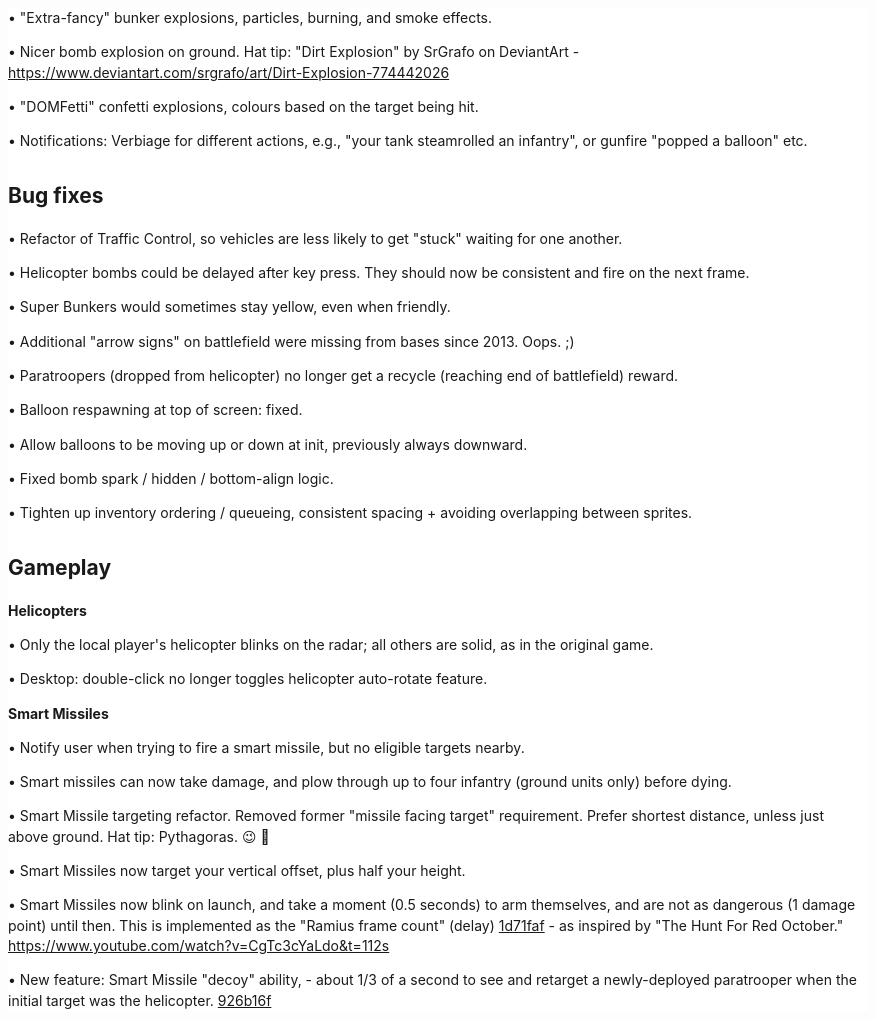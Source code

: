 • "Extra-fancy" bunker explosions, particles, burning, and smoke effects.

• Nicer bomb explosion on ground. Hat tip: "Dirt Explosion" by SrGrafo on DeviantArt - https://www.deviantart.com/srgrafo/art/Dirt-Explosion-774442026

• "DOMFetti" confetti explosions, colours based on the target being hit.

• Notifications: Verbiage for different actions, e.g., "your tank steamrolled an infantry", or gunfire "popped a balloon" etc.

## Bug fixes

• Refactor of Traffic Control, so vehicles are less likely to get "stuck" waiting for one another.

• Helicopter bombs could be delayed after key press. They should now be consistent and fire on the next frame.

• Super Bunkers would sometimes stay yellow, even when friendly.

• Additional "arrow signs" on battlefield were missing from bases since 2013. Oops. ;)

• Paratroopers (dropped from helicopter) no longer get a recycle (reaching end of battlefield) reward.

• Balloon respawning at top of screen: fixed.

• Allow balloons to be moving up or down at init, previously always downward.

• Fixed bomb spark / hidden / bottom-align logic.

• Tighten up inventory ordering / queueing, consistent spacing + avoiding overlapping between sprites.

## Gameplay

**Helicopters**

• Only the local player's helicopter blinks on the radar; all others are solid, as in the original game.

• Desktop: double-click no longer toggles helicopter auto-rotate feature.

**Smart Missiles**

• Notify user when trying to fire a smart missile, but no eligible targets nearby.

• Smart missiles can now take damage, and plow through up to four infantry (ground units only) before dying.

• Smart Missile targeting refactor. Removed former "missile facing target" requirement. Prefer shortest distance, unless just above ground. Hat tip: Pythagoras. :wink: :triangular_ruler:

• Smart Missiles now target your vertical offset, plus half your height.

• Smart Missiles now blink on launch, and take a moment (0.5 seconds) to arm themselves, and are not as dangerous (1 damage point) until then. This is implemented as the "Ramius frame count" (delay) [1d71faf](https://github.com/scottschiller/ArmorAlley/commit/1d71faf5dd66b38dad93e17aba9242a9b228a220) - as inspired by "The Hunt For Red October." https://www.youtube.com/watch?v=CgTc3cYaLdo&t=112s

• New feature: Smart Missile "decoy" ability, - about 1/3 of a second to see and retarget a newly-deployed paratrooper when the initial target was the helicopter. [926b16f](https://github.com/scottschiller/ArmorAlley/commit/926b16f262a9a45a91e75a5dfebbdb73bb457b49)
